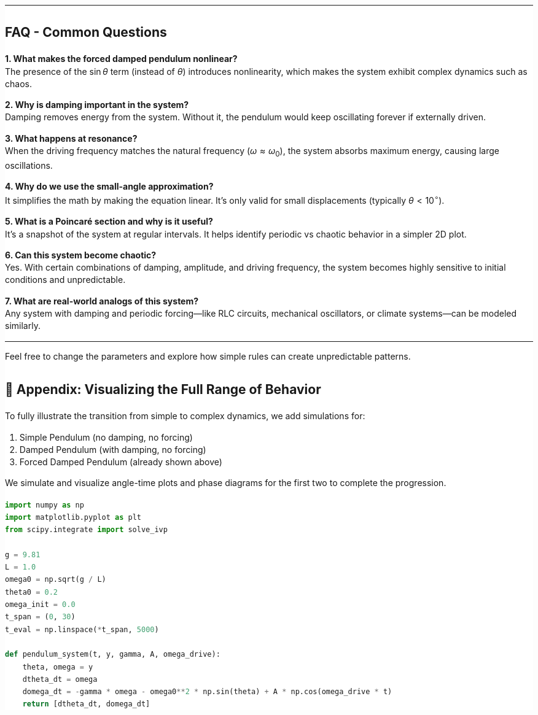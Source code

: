 

---

## FAQ - Common Questions

**1. What makes the forced damped pendulum nonlinear?**  
The presence of the $\sin\theta$ term (instead of $\theta$) introduces nonlinearity, which makes the system exhibit complex dynamics such as chaos.

**2. Why is damping important in the system?**  
Damping removes energy from the system. Without it, the pendulum would keep oscillating forever if externally driven.

**3. What happens at resonance?**  
When the driving frequency matches the natural frequency ($\omega \approx \omega_0$), the system absorbs maximum energy, causing large oscillations.

**4. Why do we use the small-angle approximation?**  
It simplifies the math by making the equation linear. It’s only valid for small displacements (typically $\theta < 10^{\circ}$).

**5. What is a Poincaré section and why is it useful?**  
It’s a snapshot of the system at regular intervals. It helps identify periodic vs chaotic behavior in a simpler 2D plot.

**6. Can this system become chaotic?**  
Yes. With certain combinations of damping, amplitude, and driving frequency, the system becomes highly sensitive to initial conditions and unpredictable.

**7. What are real-world analogs of this system?**  
Any system with damping and periodic forcing—like RLC circuits, mechanical oscillators, or climate systems—can be modeled similarly.

---

Feel free to change the parameters and explore how simple rules can create unpredictable patterns.



## 🔄 Appendix: Visualizing the Full Range of Behavior

To fully illustrate the transition from simple to complex dynamics, we add simulations for:

1. Simple Pendulum (no damping, no forcing)  
2. Damped Pendulum (with damping, no forcing)  
3. Forced Damped Pendulum (already shown above)

We simulate and visualize angle-time plots and phase diagrams for the first two to complete the progression.

```python
import numpy as np
import matplotlib.pyplot as plt
from scipy.integrate import solve_ivp

g = 9.81
L = 1.0
omega0 = np.sqrt(g / L)
theta0 = 0.2
omega_init = 0.0
t_span = (0, 30)
t_eval = np.linspace(*t_span, 5000)

def pendulum_system(t, y, gamma, A, omega_drive):
    theta, omega = y
    dtheta_dt = omega
    domega_dt = -gamma * omega - omega0**2 * np.sin(theta) + A * np.cos(omega_drive * t)
    return [dtheta_dt, domega_dt]

```